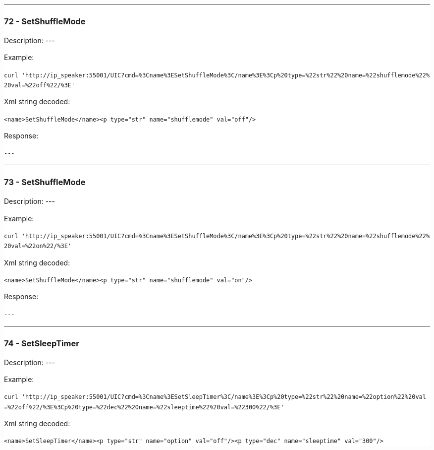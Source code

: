 ****

### 72 - SetShuffleMode
Description: ---

Example: 

```  
curl 'http://ip_speaker:55001/UIC?cmd=%3Cname%3ESetShuffleMode%3C/name%3E%3Cp%20type=%22str%22%20name=%22shufflemode%22%20val=%22off%22/%3E' 
```  
 Xml string decoded: 
```  
<name>SetShuffleMode</name><p type="str" name="shufflemode" val="off"/>
```  

Response:  

```  
--- 
``` 

****

### 73 - SetShuffleMode
Description: ---

Example: 

```  
curl 'http://ip_speaker:55001/UIC?cmd=%3Cname%3ESetShuffleMode%3C/name%3E%3Cp%20type=%22str%22%20name=%22shufflemode%22%20val=%22on%22/%3E' 
```  
 Xml string decoded: 
```  
<name>SetShuffleMode</name><p type="str" name="shufflemode" val="on"/>
```  

Response:  

```  
--- 
``` 

****

### 74 - SetSleepTimer
Description: ---

Example: 

```  
curl 'http://ip_speaker:55001/UIC?cmd=%3Cname%3ESetSleepTimer%3C/name%3E%3Cp%20type=%22str%22%20name=%22option%22%20val=%22off%22/%3E%3Cp%20type=%22dec%22%20name=%22sleeptime%22%20val=%22300%22/%3E' 
```  
 Xml string decoded: 
```  
<name>SetSleepTimer</name><p type="str" name="option" val="off"/><p type="dec" name="sleeptime" val="300"/>
```  
